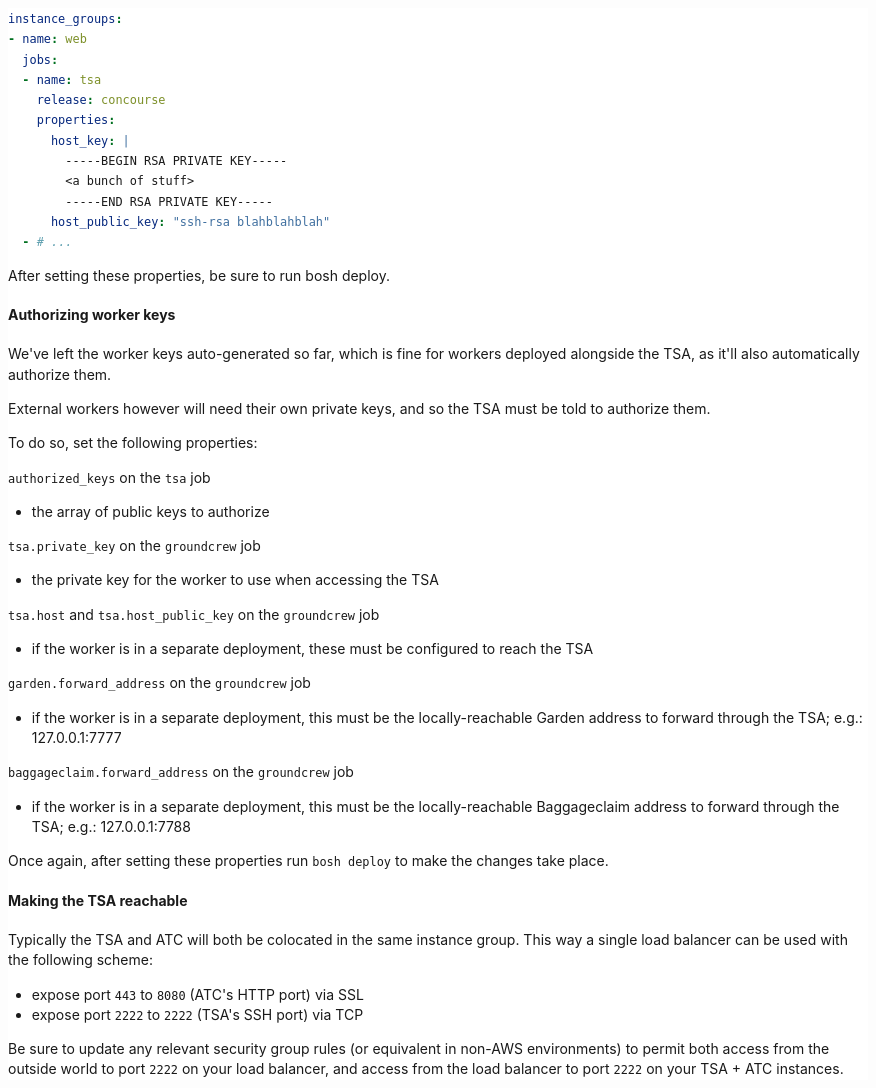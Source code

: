 ``` yml
instance_groups:
- name: web
  jobs:
  - name: tsa
    release: concourse
    properties:
      host_key: |
        -----BEGIN RSA PRIVATE KEY-----
        <a bunch of stuff>
        -----END RSA PRIVATE KEY-----
      host_public_key: "ssh-rsa blahblahblah"
  - # ...

```

After setting these properties, be sure to run bosh deploy.

#### Authorizing worker keys

We've left the worker keys auto-generated so far, which is fine for workers deployed alongside the TSA, as it'll also automatically authorize them.

External workers however will need their own private keys, and so the TSA must be told to authorize them.

To do so, set the following properties:

`authorized_keys` on the `tsa` job
* the array of public keys to authorize

`tsa.private_key` on the `groundcrew` job
* the private key for the worker to use when accessing the TSA

`tsa.host` and `tsa.host_public_key` on the `groundcrew` job
* if the worker is in a separate deployment, these must be configured to reach the TSA

`garden.forward_address` on the `groundcrew` job
* if the worker is in a separate deployment, this must be the locally-reachable Garden address to forward through the TSA; e.g.: 127.0.0.1:7777

`baggageclaim.forward_address` on the `groundcrew` job
* if the worker is in a separate deployment, this must be the locally-reachable Baggageclaim address to forward through the TSA; e.g.: 127.0.0.1:7788

Once again, after setting these properties run `bosh deploy` to make the changes take place.

#### Making the TSA reachable

Typically the TSA and ATC will both be colocated in the same instance group. This way a single load balancer can be used with the following scheme:

* expose port `443` to `8080` (ATC's HTTP port) via SSL
* expose port `2222` to `2222` (TSA's SSH port) via TCP

Be sure to update any relevant security group rules (or equivalent in non-AWS environments) to permit both access from the outside world to port `2222` on your load balancer, and access from the load balancer to port `2222` on your TSA + ATC instances.
